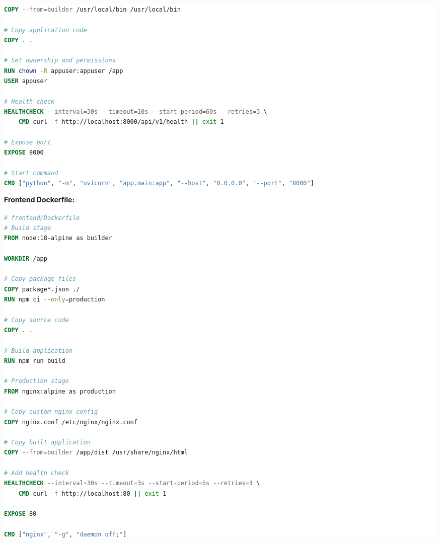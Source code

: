 ```dockerfile
COPY --from=builder /usr/local/bin /usr/local/bin

# Copy application code
COPY . .

# Set ownership and permissions
RUN chown -R appuser:appuser /app
USER appuser

# Health check
HEALTHCHECK --interval=30s --timeout=10s --start-period=60s --retries=3 \
    CMD curl -f http://localhost:8000/api/v1/health || exit 1

# Expose port
EXPOSE 8000

# Start command
CMD ["python", "-m", "uvicorn", "app.main:app", "--host", "0.0.0.0", "--port", "8000"]
```

**Frontend Dockerfile:**
```dockerfile
# frontend/Dockerfile
# Build stage
FROM node:18-alpine as builder

WORKDIR /app

# Copy package files
COPY package*.json ./
RUN npm ci --only=production

# Copy source code
COPY . .

# Build application
RUN npm run build

# Production stage
FROM nginx:alpine as production

# Copy custom nginx config
COPY nginx.conf /etc/nginx/nginx.conf

# Copy built application
COPY --from=builder /app/dist /usr/share/nginx/html

# Add health check
HEALTHCHECK --interval=30s --timeout=3s --start-period=5s --retries=3 \
    CMD curl -f http://localhost:80 || exit 1

EXPOSE 80

CMD ["nginx", "-g", "daemon off;"]
```
